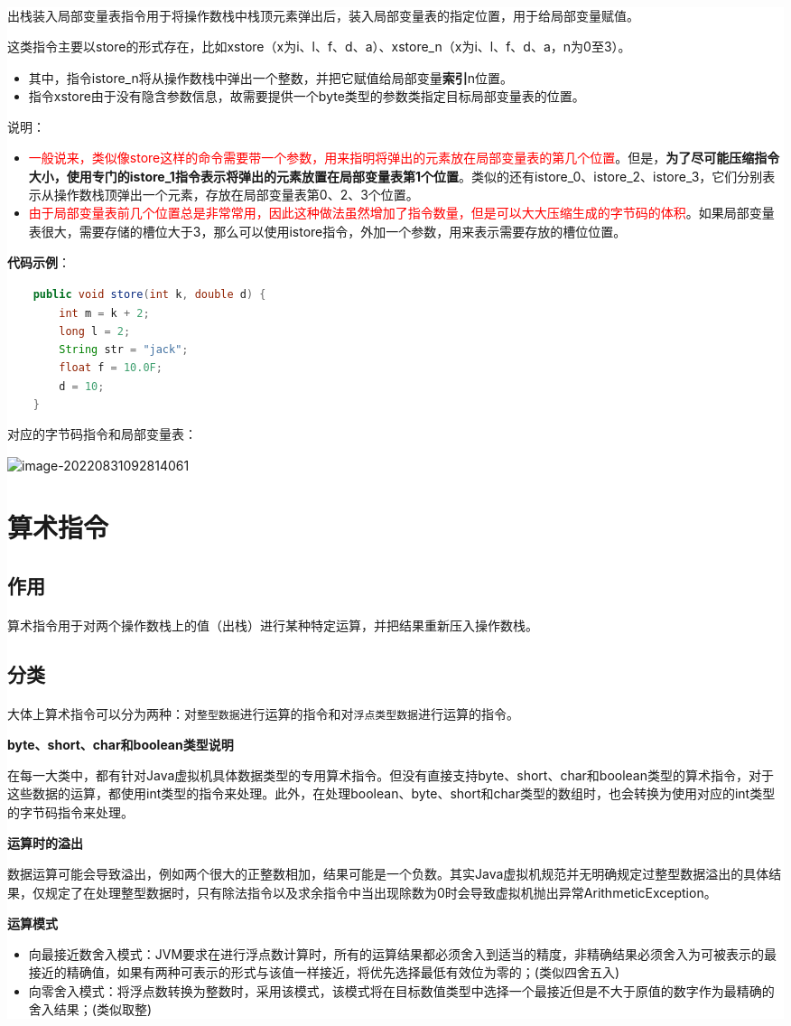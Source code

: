 出栈装入局部变量表指令用于将操作数栈中栈顶元素弹出后，装入局部变量表的指定位置，用于给局部变量赋值。

这类指令主要以store的形式存在，比如xstore（x为i、l、f、d、a）、xstore_n（x为i、l、f、d、a，n为0至3）。

- 其中，指令istore_n将从操作数栈中弹出一个整数，并把它赋值给局部变量**索引**n位置。
- 指令xstore由于没有隐含参数信息，故需要提供一个byte类型的参数类指定目标局部变量表的位置。

说明：

- <font color='red'>一般说来，类似像store这样的命令需要带一个参数，用来指明将弹出的元素放在局部变量表的第几个位置</font>。但是，**为了尽可能压缩指令大小，使用专门的istore_1指令表示将弹出的元素放置在局部变量表第1个位置**。类似的还有istore_0、istore_2、istore_3，它们分别表示从操作数栈顶弹出一个元素，存放在局部变量表第0、2、3个位置。
- <font color='red'>由于局部变量表前几个位置总是非常常用，因此这种做法虽然增加了指令数量，但是可以大大压缩生成的字节码的体积</font>。如果局部变量表很大，需要存储的槽位大于3，那么可以使用istore指令，外加一个参数，用来表示需要存放的槽位位置。

**代码示例**：

```java
    public void store(int k, double d) {
        int m = k + 2;
        long l = 2;
        String str = "jack";
        float f = 10.0F;
        d = 10;
    }
```

对应的字节码指令和局部变量表：

![image-20220831092814061](C:\Users\zj\AppData\Roaming\Typora\typora-user-images\image-20220831092814061.png)

# 算术指令

## 作用

算术指令用于对两个操作数栈上的值（出栈）进行某种特定运算，并把结果重新压入操作数栈。

## 分类

大体上算术指令可以分为两种：对`整型数据`进行运算的指令和对`浮点类型数据`进行运算的指令。

**byte、short、char和boolean类型说明**

在每一大类中，都有针对Java虚拟机具体数据类型的专用算术指令。但没有直接支持byte、short、char和boolean类型的算术指令，对于这些数据的运算，都使用int类型的指令来处理。此外，在处理boolean、byte、short和char类型的数组时，也会转换为使用对应的int类型的字节码指令来处理。

**运算时的溢出**

数据运算可能会导致溢出，例如两个很大的正整数相加，结果可能是一个负数。其实Java虚拟机规范并无明确规定过整型数据溢出的具体结果，仅规定了在处理整型数据时，只有除法指令以及求余指令中当出现除数为0时会导致虚拟机抛出异常ArithmeticException。

**运算模式**

- 向最接近数舍入模式：JVM要求在进行浮点数计算时，所有的运算结果都必须舍入到适当的精度，非精确结果必须舍入为可被表示的最接近的精确值，如果有两种可表示的形式与该值一样接近，将优先选择最低有效位为零的；(类似四舍五入)
- 向零舍入模式：将浮点数转换为整数时，采用该模式，该模式将在目标数值类型中选择一个最接近但是不大于原值的数字作为最精确的舍入结果；(类似取整)
